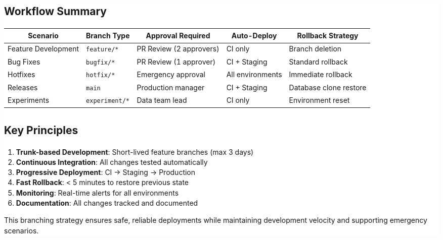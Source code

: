 ## Workflow Summary

| Scenario | Branch Type | Approval Required | Auto-Deploy | Rollback Strategy |
|----------|-------------|-------------------|-------------|-------------------|
| Feature Development | `feature/*` | PR Review (2 approvers) | CI only | Branch deletion |
| Bug Fixes | `bugfix/*` | PR Review (1 approver) | CI + Staging | Standard rollback |
| Hotfixes | `hotfix/*` | Emergency approval | All environments | Immediate rollback |
| Releases | `main` | Production manager | CI + Staging | Database clone restore |
| Experiments | `experiment/*` | Data team lead | CI only | Environment reset |

## Key Principles

1. **Trunk-based Development**: Short-lived feature branches (max 3 days)
2. **Continuous Integration**: All changes tested automatically
3. **Progressive Deployment**: CI → Staging → Production
4. **Fast Rollback**: < 5 minutes to restore previous state
5. **Monitoring**: Real-time alerts for all environments
6. **Documentation**: All changes tracked and documented

This branching strategy ensures safe, reliable deployments while maintaining development velocity and supporting emergency scenarios.